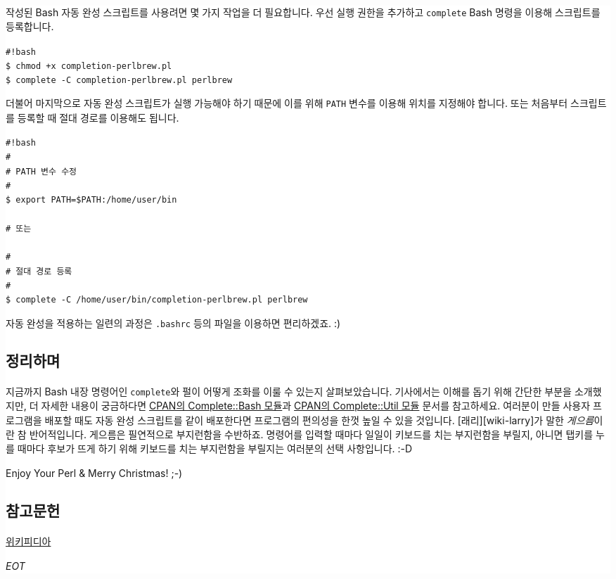 작성된 Bash 자동 완성 스크립트를 사용려면 몇 가지 작업을 더 필요합니다.
우선 실행 권한을 추가하고 `complete` Bash 명령을 이용해 스크립트를 등록합니다.

    #!bash
    $ chmod +x completion-perlbrew.pl
    $ complete -C completion-perlbrew.pl perlbrew

더불어 마지막으로 자동 완성 스크립트가 실행 가능해야 하기 때문에
이를 위해 `PATH` 변수를 이용해 위치를 지정해야 합니다.
또는 처음부터 스크립트를 등록할 때 절대 경로를 이용해도 됩니다.

    #!bash
    #
    # PATH 변수 수정
    # 
    $ export PATH=$PATH:/home/user/bin

    # 또는

    #
    # 절대 경로 등록
    #
    $ complete -C /home/user/bin/completion-perlbrew.pl perlbrew

자동 완성을 적용하는 일련의 과정은 `.bashrc` 등의 파일을 이용하면 편리하겠죠. :)


정리하며
---------

지금까지 Bash 내장 명령어인 `complete`와 펄이 어떻게 조화를 이룰 수 있는지 살펴보았습니다.
기사에서는 이해를 돕기 위해 간단한 부분을 소개했지만,
더 자세한 내용이 궁금하다면 [CPAN의 Complete::Bash 모듈][cpan-complete-bash]과
[CPAN의 Complete::Util 모듈][cpan-complete-util] 문서를 참고하세요.
여러분이 만들 사용자 프로그램을 배포할 때도 자동 완성 스크립트를
같이 배포한다면 프로그램의 편의성을 한껏 높일 수 있을 것입니다.
[래리][wiki-larry]가 말한 *게으름*이란 참 반어적입니다.
게으름은 필연적으로 부지런함을 수반하죠.
명령어를 입력할 때마다 일일이 키보드를 치는 부지런함을 부릴지,
아니면 탭키를 누를 때마다 후보가 뜨게 하기 위해 키보드를 치는 부지런함을
부릴지는 여러분의 선택 사항입니다. :-D

Enjoy Your Perl & Merry Christmas! ;-)


참고문헌
--------
[위키피디아][wikipedia-completion]


_EOT_



[cpan-complete-bash]:   https://metacpan.org/pod/Complete::Bash
[cpan-complete-util]:   https://metacpan.org/pod/Complete::Util
[cpan]:                 http://www.cpan.org/
[home-perlbrew]:        http://perlbrew.pl/
[three-virtues]:        http://c2.com/cgi/wiki?LazinessImpatienceHubris
[wikipedia-completion]: http://en.wikipedia.org/wiki/Command-line_completion